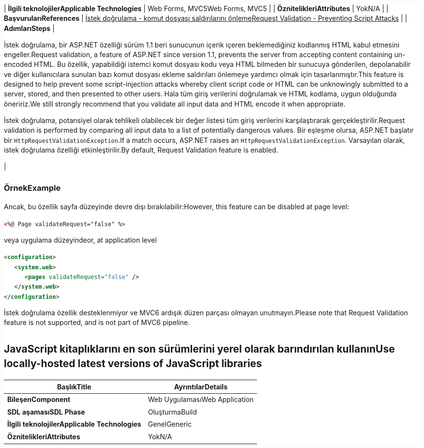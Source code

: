 | <span data-ttu-id="bf3c2-294">**İlgili teknolojiler**</span><span class="sxs-lookup"><span data-stu-id="bf3c2-294">**Applicable Technologies**</span></span> | <span data-ttu-id="bf3c2-295">Web Forms, MVC5</span><span class="sxs-lookup"><span data-stu-id="bf3c2-295">Web Forms, MVC5</span></span> |
| <span data-ttu-id="bf3c2-296">**Öznitelikleri**</span><span class="sxs-lookup"><span data-stu-id="bf3c2-296">**Attributes**</span></span>              | <span data-ttu-id="bf3c2-297">Yok</span><span class="sxs-lookup"><span data-stu-id="bf3c2-297">N/A</span></span>  |
| <span data-ttu-id="bf3c2-298">**Başvuruları**</span><span class="sxs-lookup"><span data-stu-id="bf3c2-298">**References**</span></span>              | [<span data-ttu-id="bf3c2-299">İstek doğrulama - komut dosyası saldırılarını önleme</span><span class="sxs-lookup"><span data-stu-id="bf3c2-299">Request Validation - Preventing Script Attacks</span></span>](http://www.asp.net/whitepapers/request-validation) |
| <span data-ttu-id="bf3c2-300">**Adımları**</span><span class="sxs-lookup"><span data-stu-id="bf3c2-300">**Steps**</span></span> | <p><span data-ttu-id="bf3c2-301">İstek doğrulama, bir ASP.NET özelliği sürüm 1.1 beri sunucunun içerik içeren beklemediğiniz kodlanmış HTML kabul etmesini engeller.</span><span class="sxs-lookup"><span data-stu-id="bf3c2-301">Request validation, a feature of ASP.NET since version 1.1, prevents the server from accepting content containing un-encoded HTML.</span></span> <span data-ttu-id="bf3c2-302">Bu özellik, yapabildiği istemci komut dosyası kodu veya HTML bilmeden bir sunucuya gönderilen, depolanabilir ve diğer kullanıcılara sunulan bazı komut dosyası ekleme saldırıları önlemeye yardımcı olmak için tasarlanmıştır.</span><span class="sxs-lookup"><span data-stu-id="bf3c2-302">This feature is designed to help prevent some script-injection attacks whereby client script code or HTML can be unknowingly submitted to a server, stored, and then presented to other users.</span></span> <span data-ttu-id="bf3c2-303">Hala tüm giriş verilerini doğrulamak ve HTML kodlama, uygun olduğunda öneririz.</span><span class="sxs-lookup"><span data-stu-id="bf3c2-303">We still strongly recommend that you validate all input data and HTML encode it when appropriate.</span></span></p><p><span data-ttu-id="bf3c2-304">İstek doğrulama, potansiyel olarak tehlikeli olabilecek bir değer listesi tüm giriş verilerini karşılaştırarak gerçekleştirilir.</span><span class="sxs-lookup"><span data-stu-id="bf3c2-304">Request validation is performed by comparing all input data to a list of potentially dangerous values.</span></span> <span data-ttu-id="bf3c2-305">Bir eşleşme olursa, ASP.NET başlatır bir `HttpRequestValidationException`.</span><span class="sxs-lookup"><span data-stu-id="bf3c2-305">If a match occurs, ASP.NET raises an `HttpRequestValidationException`.</span></span> <span data-ttu-id="bf3c2-306">Varsayılan olarak, istek doğrulama özelliği etkinleştirilir.</span><span class="sxs-lookup"><span data-stu-id="bf3c2-306">By default, Request Validation feature is enabled.</span></span></p>|

### <a name="example"></a><span data-ttu-id="bf3c2-307">Örnek</span><span class="sxs-lookup"><span data-stu-id="bf3c2-307">Example</span></span>
<span data-ttu-id="bf3c2-308">Ancak, bu özellik sayfa düzeyinde devre dışı bırakılabilir:</span><span class="sxs-lookup"><span data-stu-id="bf3c2-308">However, this feature can be disabled at page level:</span></span> 
```XML
<%@ Page validateRequest="false" %> 
```
<span data-ttu-id="bf3c2-309">veya uygulama düzeyinde</span><span class="sxs-lookup"><span data-stu-id="bf3c2-309">or, at application level</span></span> 
```XML
<configuration>
   <system.web>
      <pages validateRequest="false" />
   </system.web>
</configuration>
```
<span data-ttu-id="bf3c2-310">İstek doğrulama özellik desteklenmiyor ve MVC6 ardışık düzen parçası olmayan unutmayın.</span><span class="sxs-lookup"><span data-stu-id="bf3c2-310">Please note that Request Validation feature is not supported, and is not part of MVC6 pipeline.</span></span> 

## <span data-ttu-id="bf3c2-311"><a id="local-js"></a>JavaScript kitaplıklarını en son sürümlerini yerel olarak barındırılan kullanın</span><span class="sxs-lookup"><span data-stu-id="bf3c2-311"><a id="local-js"></a>Use locally-hosted latest versions of JavaScript libraries</span></span>

| <span data-ttu-id="bf3c2-312">Başlık</span><span class="sxs-lookup"><span data-stu-id="bf3c2-312">Title</span></span>                   | <span data-ttu-id="bf3c2-313">Ayrıntılar</span><span class="sxs-lookup"><span data-stu-id="bf3c2-313">Details</span></span>      |
| ----------------------- | ------------ |
| <span data-ttu-id="bf3c2-314">**Bileşen**</span><span class="sxs-lookup"><span data-stu-id="bf3c2-314">**Component**</span></span>               | <span data-ttu-id="bf3c2-315">Web Uygulaması</span><span class="sxs-lookup"><span data-stu-id="bf3c2-315">Web Application</span></span> | 
| <span data-ttu-id="bf3c2-316">**SDL aşaması**</span><span class="sxs-lookup"><span data-stu-id="bf3c2-316">**SDL Phase**</span></span>               | <span data-ttu-id="bf3c2-317">Oluşturma</span><span class="sxs-lookup"><span data-stu-id="bf3c2-317">Build</span></span> |  
| <span data-ttu-id="bf3c2-318">**İlgili teknolojiler**</span><span class="sxs-lookup"><span data-stu-id="bf3c2-318">**Applicable Technologies**</span></span> | <span data-ttu-id="bf3c2-319">Genel</span><span class="sxs-lookup"><span data-stu-id="bf3c2-319">Generic</span></span> |
| <span data-ttu-id="bf3c2-320">**Öznitelikleri**</span><span class="sxs-lookup"><span data-stu-id="bf3c2-320">**Attributes**</span></span>              | <span data-ttu-id="bf3c2-321">Yok</span><span class="sxs-lookup"><span data-stu-id="bf3c2-321">N/A</span></span>  |